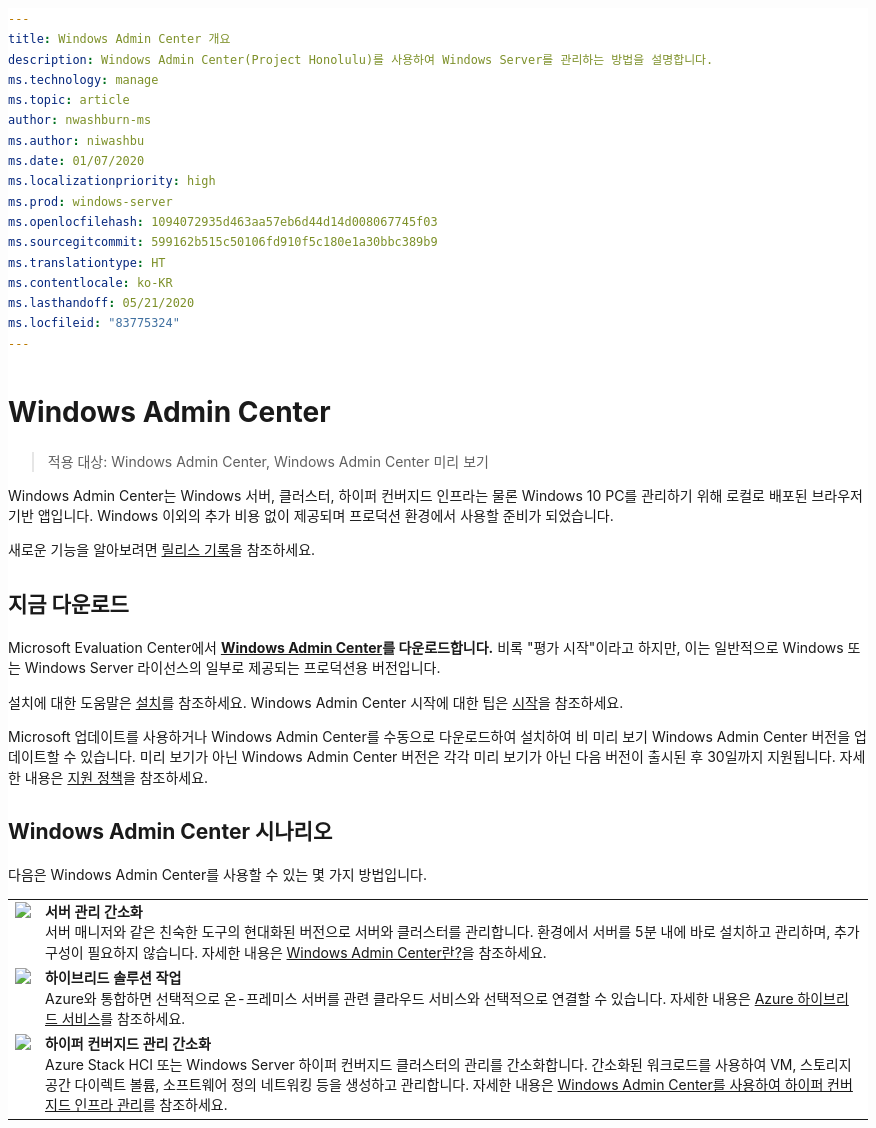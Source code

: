 ```yaml
---
title: Windows Admin Center 개요
description: Windows Admin Center(Project Honolulu)를 사용하여 Windows Server를 관리하는 방법을 설명합니다.
ms.technology: manage
ms.topic: article
author: nwashburn-ms
ms.author: niwashbu
ms.date: 01/07/2020
ms.localizationpriority: high
ms.prod: windows-server
ms.openlocfilehash: 1094072935d463aa57eb6d44d14d008067745f03
ms.sourcegitcommit: 599162b515c50106fd910f5c180e1a30bbc389b9
ms.translationtype: HT
ms.contentlocale: ko-KR
ms.lasthandoff: 05/21/2020
ms.locfileid: "83775324"
---
```

# <a name="windows-admin-center"></a>Windows Admin Center

> 적용 대상: Windows Admin Center, Windows Admin Center 미리 보기

Windows Admin Center는 Windows 서버, 클러스터, 하이퍼 컨버지드 인프라는 물론 Windows 10 PC를 관리하기 위해 로컬로 배포된 브라우저 기반 앱입니다. Windows 이외의 추가 비용 없이 제공되며 프로덕션 환경에서 사용할 준비가 되었습니다.

새로운 기능을 알아보려면 [릴리스 기록](support/release-history.md)을 참조하세요.

## <a name="download-now"></a>지금 다운로드

Microsoft Evaluation Center에서 **[Windows Admin Center](https://www.microsoft.com/evalcenter/evaluate-windows-admin-center)를 다운로드합니다.** 비록 "평가 시작"이라고 하지만, 이는 일반적으로 Windows 또는 Windows Server 라이선스의 일부로 제공되는 프로덕션용 버전입니다.

설치에 대한 도움말은 [설치](deploy/install.md)를 참조하세요. Windows Admin Center 시작에 대한 팁은 [시작](use/get-started.md)을 참조하세요.

Microsoft 업데이트를 사용하거나 Windows Admin Center를 수동으로 다운로드하여 설치하여 비 미리 보기 Windows Admin Center 버전을 업데이트할 수 있습니다. 미리 보기가 아닌 Windows Admin Center 버전은 각각 미리 보기가 아닌 다음 버전이 출시된 후 30일까지 지원됩니다. 자세한 내용은 [지원 정책](support/index.md)을 참조하세요.

## <a name="windows-admin-center-scenarios"></a>Windows Admin Center 시나리오

다음은 Windows Admin Center를 사용할 수 있는 몇 가지 방법입니다.

|     |     |
| --- | --- |
| ![](media/simple-icon.png)| **서버 관리 간소화** <br/> 서버 매니저와 같은 친숙한 도구의 현대화된 버전으로 서버와 클러스터를 관리합니다. 환경에서 서버를 5분 내에 바로 설치하고 관리하며, 추가 구성이 필요하지 않습니다. 자세한 내용은 [Windows Admin Center란?](understand/what-is.md)을 참조하세요. |
| ![](media/future-icon.png)| **하이브리드 솔루션 작업** <br/> Azure와 통합하면 선택적으로 온-프레미스 서버를 관련 클라우드 서비스와 선택적으로 연결할 수 있습니다. 자세한 내용은 [Azure 하이브리드 서비스](azure/index.md)를 참조하세요. |
| ![](media/secure-icon.png)| **하이퍼 컨버지드 관리 간소화** <br/> Azure Stack HCI 또는 Windows Server 하이퍼 컨버지드 클러스터의 관리를 간소화합니다. 간소화된 워크로드를 사용하여 VM, 스토리지 공간 다이렉트 볼륨, 소프트웨어 정의 네트워킹 등을 생성하고 관리합니다. 자세한 내용은 [Windows Admin Center를 사용하여 하이퍼 컨버지드 인프라 관리](use/manage-hyper-converged.md)를 참조하세요.|
